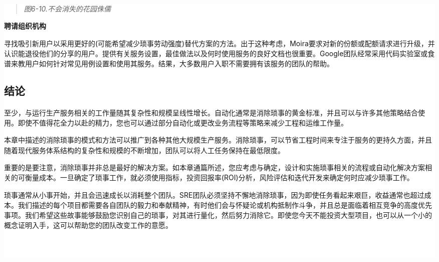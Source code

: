 > *图6-10.不会消失的花园侏儒*

**聘请组织机构**

寻找吸引新用户以采用更好的(可能希望减少琐事劳动强度)替代方案的方法。出于这种考虑，Moira要求对新的份额或配额请求进行升级，并认识能退役他们的分享的用户。提供有关服务设置，最佳做法以及何时使用服务的良好文档也很重要。Google团队经常采用代码实验室或食谱来教用户如何针对常见用例设置和使用其服务。结果，大多数用户入职不需要拥有该服务的团队的帮助。

## **结论**

至少，与运行生产服务相关的工作量随其复杂性和规模呈线性增长。自动化通常是消除琐事的黄金标准，并且可以与许多其他策略结合使用。即使不值得花全力以赴的精力，您也可以通过部分自动化或更改业务流程等策略来减少工程和运维工作量。

本章中描述的消除琐事的模式和方法可以推广到各种其他大规模生产服务。消除琐事，可以节省工程时间来专注于服务的更持久方面，并且随着现代服务体系结构的复杂性和规模的不断增加，团队可以将人工任务保持在最低限度。

重要的是要注意，消除琐事并非总是最好的解决方案。如本章通篇所述，您应考虑与确定，设计和实施琐事相关的流程或自动化解决方案相关的可衡量成本。一旦确定了琐事工作，就必须使用指标，投资回报率(ROI)分析，风险评估和迭代开发来确定何时应减少琐事工作。

琐事通常从小事开始，并且会迅速成长以消耗整个团队。SRE团队必须坚持不懈地消除琐事，因为即使任务看起来艰巨，收益通常也超过成本。我们描述的每个项目都需要各自团队的毅力和奉献精神，有时他们会与怀疑论或机构抵制作斗争，并且总是面临着相互竞争的高度优先事项。我们希望这些故事能够鼓励您识别自己的琐事，对其进行量化，然后努力消除它。即使您今天不能投资大型项目，也可以从一个小的概念证明入手，这可以帮助您的团队改变工作的意愿。


<br/>
<br/>



[^43]: 这里列出的最主观的特征是是否可以自动化。通过自动完成工作来积累经验，您的观点将不断发展。一旦您习惯了"让机器人来完成工作"，那么一个看起来难以解决(或过于冒险)的问题空间将变得可行。

[^44]: 一些工程师不介意长时间工作-并非每个人的劳动容忍阈值都相同。从长远来看，琐事会导致职业停滞，同时促进职业倦怠引起的离职。一定程度的琐事是不可避免的，但我们建议在可行的情况下减少辛勤工作，以维护团队，服务和个人的健康。


[^45]: 换句话说，如果一项服务及其九个依赖项各自具有99.99％的可用性，则该服务的总可用性将为0.9999^10 = 99.9％。有关依赖关系如何影响服务可用性的更多信息，请参阅["服务可用性计算"](http://queue.acm.org/detail.cfm?id=3096459)。

[^46]: 当然，您将无法通过自助服务来处理一些一次性的情况("您想让一个VM具有*多少*个RAM?")，但旨在涵盖大多数用例。将80--90％的请求转移到自助服务上仍然大大减少了工作量！

[^47]: 简而言之，从单个专用设备向具有公共接口的设备群过渡。请参阅"案例研究1: 有关对此类比的详细说明，请参见第107页的"通过自动化减少数据中心中的工作量"。

[^48]: 线卡是一个模块化组件，通常为网络提供多个接口。它与其他线卡和组件一起位于机箱的底板中。模块化网络交换机由一个机箱组成，该机箱包括一个背板，电源输入模块，控制卡模块以及一个或多个线卡。每个线卡都支持到计算机或其他线卡(在其他交换机中)的网络连接。与USB网络接口适配器一样，您可以在不关闭整个交换机电源的情况下更换任何线卡，前提是线卡已"排空"，这意味着已告知其他接口停止向其发送流量。

[^49]: 误码率测试: 在恢复服务之前检查链路是否不正常。

[^50]: 检查连接错误的端口。

[^51]: Piper是Google的内部版本控制系统。有关更多信息，请参阅Rachel Potvin和Josh Levenberg, "Google为什么要在单个存储库中存储数十亿行代码"，*ACM通讯* 59，第1页。 7(2016): 78--87，[*http: //bit.ly/2J4jgMi*](http://bit.ly/2J4jgMi)。

[^52]: Google还具有可扩展的自助式Git托管，用于托管Piper中不存在的代码。

[^53]: [Beyond Corp](https://cloud.google.com/beyondcorp/)是一项计划，旨在从传统的基于边界的安全性模型转变为基于密码身份的模型。当Google笔记本电脑连接到内部Google服务时，该服务通过识别笔记本电脑的加密证书，用户拥有的第二个因素(例如USB安全密钥)，客户端设备的配置/状态和用户的凭证。

[^54]: x20是一个内部全局共享的，高度可用的文件系统，具有类似POSIX的文件系统语义。
